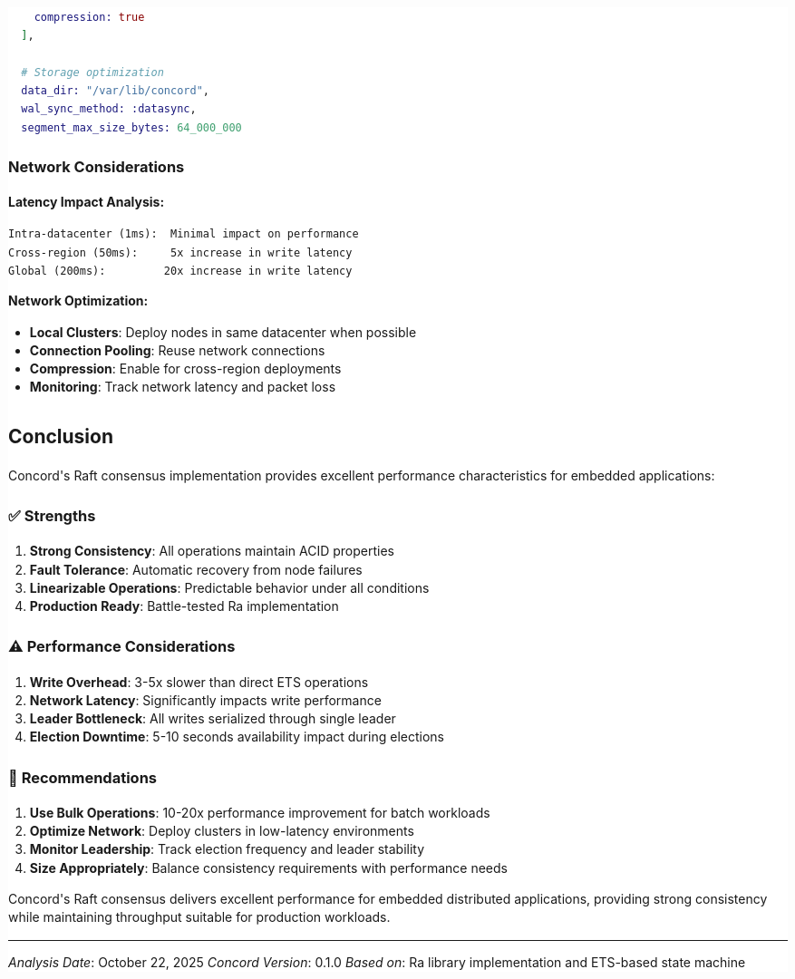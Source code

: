 ```elixir
    compression: true
  ],

  # Storage optimization
  data_dir: "/var/lib/concord",
  wal_sync_method: :datasync,
  segment_max_size_bytes: 64_000_000
```

### Network Considerations

**Latency Impact Analysis:**
```
Intra-datacenter (1ms):  Minimal impact on performance
Cross-region (50ms):     5x increase in write latency
Global (200ms):         20x increase in write latency
```

**Network Optimization:**
- **Local Clusters**: Deploy nodes in same datacenter when possible
- **Connection Pooling**: Reuse network connections
- **Compression**: Enable for cross-region deployments
- **Monitoring**: Track network latency and packet loss

## Conclusion

Concord's Raft consensus implementation provides excellent performance characteristics for embedded applications:

### ✅ **Strengths**

1. **Strong Consistency**: All operations maintain ACID properties
2. **Fault Tolerance**: Automatic recovery from node failures
3. **Linearizable Operations**: Predictable behavior under all conditions
4. **Production Ready**: Battle-tested Ra implementation

### ⚠️ **Performance Considerations**

1. **Write Overhead**: 3-5x slower than direct ETS operations
2. **Network Latency**: Significantly impacts write performance
3. **Leader Bottleneck**: All writes serialized through single leader
4. **Election Downtime**: 5-10 seconds availability impact during elections

### 🎯 **Recommendations**

1. **Use Bulk Operations**: 10-20x performance improvement for batch workloads
2. **Optimize Network**: Deploy clusters in low-latency environments
3. **Monitor Leadership**: Track election frequency and leader stability
4. **Size Appropriately**: Balance consistency requirements with performance needs

Concord's Raft consensus delivers excellent performance for embedded distributed applications, providing strong consistency while maintaining throughput suitable for production workloads.

---

*Analysis Date*: October 22, 2025
*Concord Version*: 0.1.0
*Based on*: Ra library implementation and ETS-based state machine